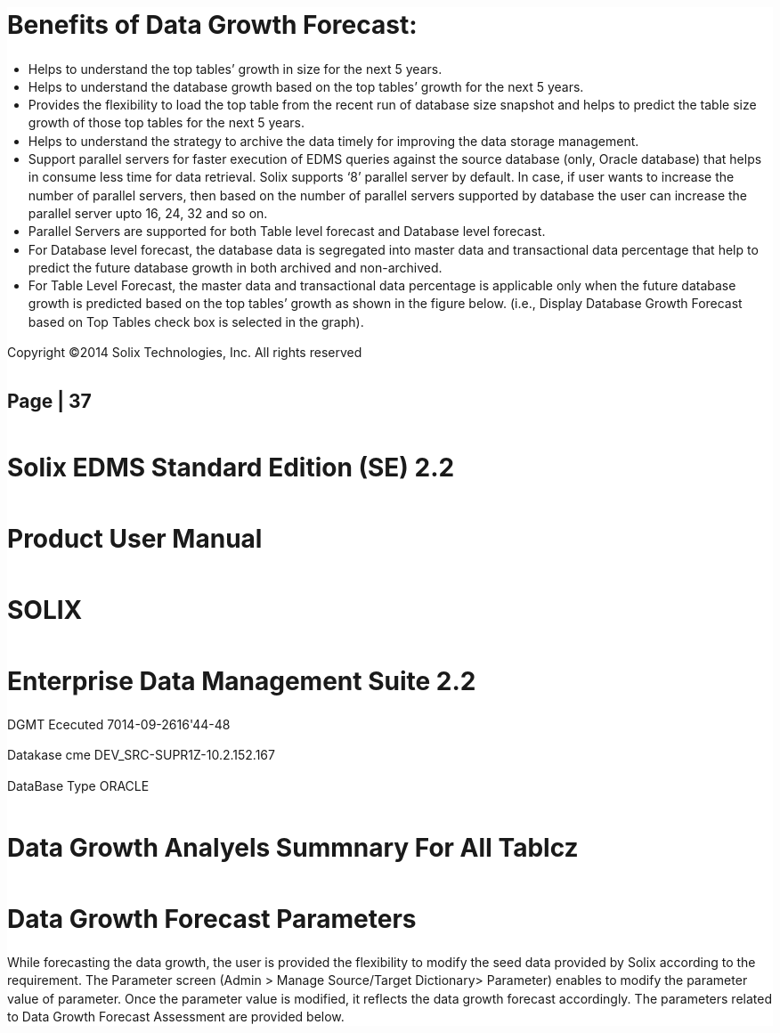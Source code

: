 # Benefits of Data Growth Forecast:

- Helps to understand the top tables’ growth in size for the next 5 years.
- Helps to understand the database growth based on the top tables’ growth for the next 5 years.
- Provides the flexibility to load the top table from the recent run of database size snapshot and helps to predict the table size growth of those top tables for the next 5 years.
- Helps to understand the strategy to archive the data timely for improving the data storage management.
- Support parallel servers for faster execution of EDMS queries against the source database (only, Oracle database) that helps in consume less time for data retrieval. Solix supports ‘8’ parallel server by default. In case, if user wants to increase the number of parallel servers, then based on the number of parallel servers supported by database the user can increase the parallel server upto 16, 24, 32 and so on.
- Parallel Servers are supported for both Table level forecast and Database level forecast.
- For Database level forecast, the database data is segregated into master data and transactional data percentage that help to predict the future database growth in both archived and non-archived.
- For Table Level Forecast, the master data and transactional data percentage is applicable only when the future database growth is predicted based on the top tables’ growth as shown in the figure below. (i.e., Display Database Growth Forecast based on Top Tables check box is selected in the graph).

Copyright ©2014 Solix Technologies, Inc. All rights reserved

Page | 37
---
# Solix EDMS Standard Edition (SE) 2.2

# Product User Manual

# SOLIX

# Enterprise Data Management Suite 2.2

DGMT Ececuted 7014-09-2616'44-48

Datakase cme DEV_SRC-SUPR1Z-10.2.152.167

DataBase Type ORACLE

# Data Growth Analyels Summnary For AlI Tablcz

# Data Growth Forecast Parameters

While forecasting the data growth, the user is provided the flexibility to modify the seed data provided by Solix according to the requirement. The Parameter screen (Admin > Manage Source/Target Dictionary> Parameter) enables to modify the parameter value of parameter. Once the parameter value is modified, it reflects the data growth forecast accordingly. The parameters related to Data Growth Forecast Assessment are provided below.
